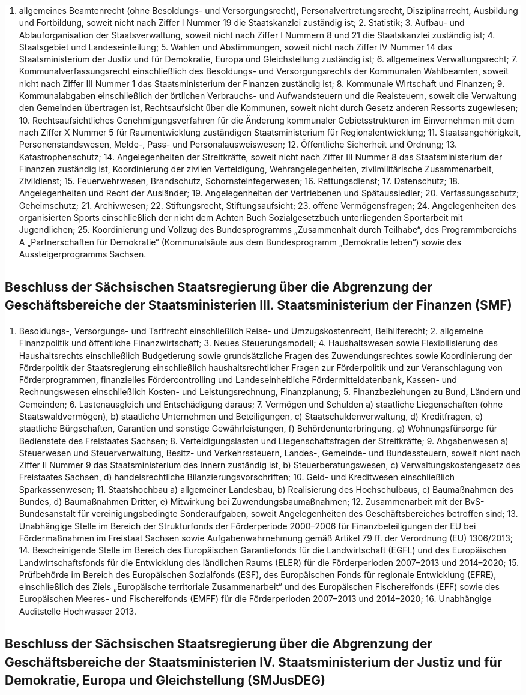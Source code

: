 1. allgemeines Beamtenrecht (ohne Besoldungs- und Versorgungsrecht), Personalvertretungsrecht, Disziplinarrecht, Ausbildung und Fortbildung, soweit nicht nach Ziffer I Nummer 19 die Staatskanzlei zuständig ist; 2. Statistik; 3. Aufbau- und Ablauforganisation der Staatsverwaltung, soweit nicht nach Ziffer I Nummern 8 und 21 die Staatskanzlei zuständig ist; 4. Staatsgebiet und Landeseinteilung; 5. Wahlen und Abstimmungen, soweit nicht nach Ziffer IV Nummer 14 das Staatsministerium der Justiz und für Demokratie, Europa und Gleichstellung zuständig ist; 6. allgemeines Verwaltungsrecht; 7. Kommunalverfassungsrecht einschließlich des Besoldungs- und Versorgungsrechts der Kommunalen Wahlbeamten, soweit nicht nach Ziffer III Nummer 1 das Staatsministerium der Finanzen zuständig ist; 8. Kommunale Wirtschaft und Finanzen; 9. Kommunalabgaben einschließlich der örtlichen Verbrauchs- und Aufwandsteuern und die Realsteuern, soweit die Verwaltung den Gemeinden übertragen ist, Rechtsaufsicht über die Kommunen, soweit nicht durch Gesetz anderen Ressorts zugewiesen; 10. Rechtsaufsichtliches Genehmigungsverfahren für die Änderung kommunaler Gebietsstrukturen im Einvernehmen mit dem nach Ziffer X Nummer 5 für Raumentwicklung zuständigen Staatsministerium für Regionalentwicklung; 11. Staatsangehörigkeit, Personenstandswesen, Melde-, Pass- und Personalausweiswesen; 12. Öffentliche Sicherheit und Ordnung; 13. Katastrophenschutz; 14. Angelegenheiten der Streitkräfte, soweit nicht nach Ziffer III Nummer 8 das Staatsministerium der Finanzen zuständig ist, Koordinierung der zivilen Verteidigung, Wehrangelegenheiten, zivilmilitärische Zusammenarbeit, Zivildienst; 15. Feuerwehrwesen, Brandschutz, Schornsteinfegerwesen; 16. Rettungsdienst; 17. Datenschutz; 18. Angelegenheiten und Recht der Ausländer; 19. Angelegenheiten der Vertriebenen und Spätaussiedler; 20. Verfassungsschutz; Geheimschutz; 21. Archivwesen; 22. Stiftungsrecht, Stiftungsaufsicht; 23. offene Vermögensfragen; 24. Angelegenheiten des organisierten Sports einschließlich der nicht dem Achten Buch Sozialgesetzbuch unterliegenden Sportarbeit mit Jugendlichen; 25. Koordinierung und Vollzug des Bundesprogramms „Zusammenhalt durch Teilhabe“, des Programmbereichs A „Partnerschaften für Demokratie“ (Kommunalsäule aus dem Bundesprogramm „Demokratie leben“) sowie des Aussteigerprogramms Sachsen. 
## Beschluss der Sächsischen Staatsregierung über die Abgrenzung der Geschäftsbereiche der Staatsministerien III.	Staatsministerium der Finanzen (SMF)

1. Besoldungs-, Versorgungs- und Tarifrecht einschließlich Reise- und Umzugskostenrecht, Beihilferecht; 2. allgemeine Finanzpolitik und öffentliche Finanzwirtschaft; 3. Neues Steuerungsmodell; 4. Haushaltswesen sowie Flexibilisierung des Haushaltsrechts einschließlich Budgetierung sowie grundsätzliche Fragen des Zuwendungsrechtes sowie Koordinierung der Förderpolitik der Staatsregierung einschließlich haushaltsrechtlicher Fragen zur Förderpolitik und zur Veranschlagung von Förderprogrammen, finanzielles Fördercontrolling und Landeseinheitliche Fördermitteldatenbank, Kassen- und Rechnungswesen einschließlich Kosten- und Leistungsrechnung, Finanzplanung; 5. Finanzbeziehungen zu Bund, Ländern und Gemeinden; 6. Lastenausgleich und Entschädigung daraus; 7. Vermögen und Schulden a) staatliche Liegenschaften (ohne Staatswaldvermögen), b) staatliche Unternehmen und Beteiligungen, c) Staatschuldenverwaltung, d) Kreditfragen, e) staatliche Bürgschaften, Garantien und sonstige Gewährleistungen, f) Behördenunterbringung, g) Wohnungsfürsorge für Bedienstete des Freistaates Sachsen; 8. Verteidigungslasten und Liegenschaftsfragen der Streitkräfte; 9. Abgabenwesen a) Steuerwesen und Steuerverwaltung, Besitz- und Verkehrssteuern, Landes-, Gemeinde- und Bundessteuern, soweit nicht nach Ziffer II Nummer 9 das Staatsministerium des Innern zuständig ist, b) Steuerberatungswesen, c) Verwaltungskostengesetz des Freistaates Sachsen, d) handelsrechtliche Bilanzierungsvorschriften; 10. Geld- und Kreditwesen einschließlich Sparkassenwesen; 11. Staatshochbau a) allgemeiner Landesbau, b) Realisierung des Hochschulbaus, c) Baumaßnahmen des Bundes, d) Baumaßnahmen Dritter, e) Mitwirkung bei Zuwendungsbaumaßnahmen; 12. Zusammenarbeit mit der BvS-Bundesanstalt für vereinigungsbedingte Sonderaufgaben, soweit Angelegenheiten des Geschäftsbereiches betroffen sind; 13. Unabhängige Stelle im Bereich der Strukturfonds der Förderperiode 2000–2006 für Finanzbeteiligungen der EU bei Fördermaßnahmen im Freistaat Sachsen sowie Aufgabenwahrnehmung gemäß Artikel 79 ff. der Verordnung (EU) 1306/2013; 14. Bescheinigende Stelle im Bereich des Europäischen Garantiefonds für die Landwirtschaft (EGFL) und des Europäischen Landwirtschaftsfonds für die Entwicklung des ländlichen Raums (ELER) für die Förderperioden 2007–2013 und 2014–2020; 15. Prüfbehörde im Bereich des Europäischen Sozialfonds (ESF), des Europäischen Fonds für regionale Entwicklung (EFRE), einschließlich des Ziels „Europäische territoriale Zusammenarbeit“ und des Europäischen Fischereifonds (EFF) sowie des Europäischen Meeres- und Fischereifonds (EMFF) für die Förderperioden 2007–2013 und 2014–2020; 16. Unabhängige Auditstelle Hochwasser 2013. 
## Beschluss der Sächsischen Staatsregierung über die Abgrenzung der Geschäftsbereiche der Staatsministerien IV.	Staatsministerium der Justiz und für Demokratie, Europa und Gleichstellung (SMJusDEG)
